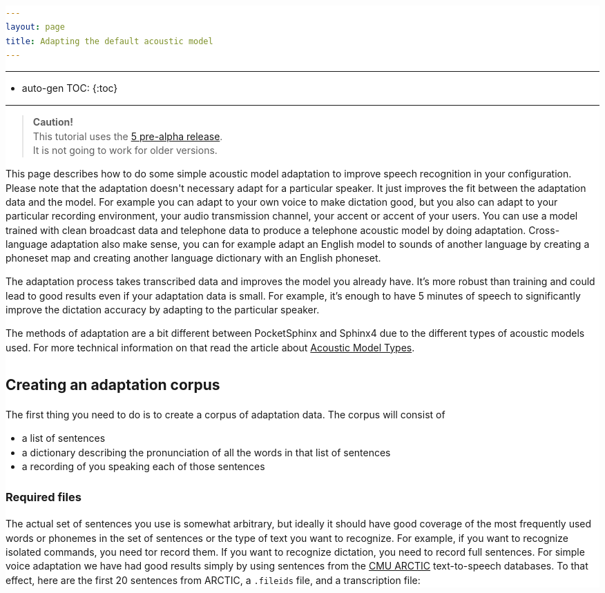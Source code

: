 ```yaml
---
layout: page
title: Adapting the default acoustic model
---
```


---
* auto-gen TOC:
{:toc}
---

> **Caution!**  
  This tutorial uses the [5 pre-alpha release](https://sourceforge.net/projects/cmusphinx/files/sphinx4/5prealpha/).  
  It is not going to work for older versions.

This page describes how to do some simple acoustic model adaptation to improve
speech recognition in your configuration. Please note that the adaptation
doesn't necessary adapt for a particular speaker. It just improves the fit
between the adaptation data and the model. For example you can adapt to your
own voice to make dictation good, but you also can adapt to your particular
recording environment, your audio transmission channel, your accent or accent
of your users. You can use a model trained with clean broadcast data and
telephone data to produce a telephone acoustic model by doing adaptation.
Cross-language adaptation also make sense, you can for example adapt an English
model to sounds of another language by creating a phoneset map and creating
another language dictionary with an English phoneset.

The adaptation process takes transcribed data and improves the model you
already have. It’s more robust than training and could lead to good results
even if your adaptation data is small. For example, it’s enough to have 5
minutes of speech to significantly improve the dictation accuracy by adapting
to the particular speaker.

The methods of adaptation are a bit different between PocketSphinx and Sphinx4
due to the different types of acoustic models used. For more technical
information on that read the article about
[Acoustic Model Types](/wiki/acousticmodeltypes).

##  Creating an adaptation corpus

The first thing you need to do is to create a corpus of adaptation data. The
corpus will consist of

* a list of sentences
* a dictionary describing the pronunciation of all the words in that list of sentences
* a recording of you speaking each of those sentences

### Required files

The actual set of sentences you use is somewhat arbitrary, but ideally it
should have good coverage of the most frequently used words or phonemes in the
set of sentences or the type of text you want to recognize. For example, if you
want to recognize isolated commands, you need tor record them. If you want to
recognize dictation, you need to record full sentences. For simple voice
adaptation we have had good results simply by using sentences from the [CMU
ARCTIC](http://festvox.org/cmu_arctic/) text-to-speech databases. To that
effect, here are the first 20 sentences from ARCTIC, a `.fileids` file, and a
transcription file:
